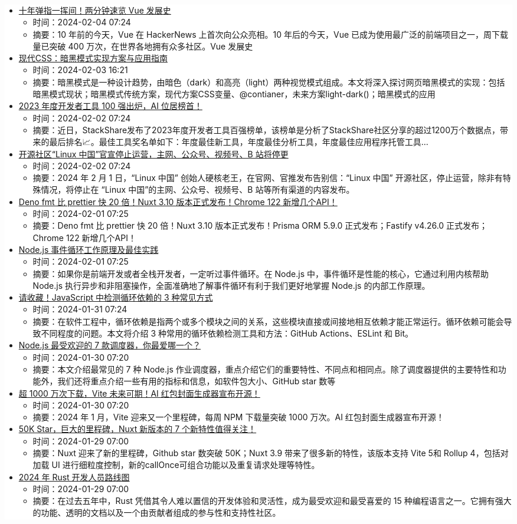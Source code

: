 - [十年弹指一挥间！两分钟速览 Vue 发展史](http://mp.weixin.qq.com/s?__biz=MzI2NjUxODkzOA==&mid=2247487801&idx=1&sn=4d9af1b0928e78d09ab0529d2bfae7a9&chksm=ea8db9ccddfa30da00decf3dceeebdf121a6a136426984b2870b5be4ad2ce1d1328dc7475cad#rd)
  - 时间：2024-02-04 07:24
  - 摘要：10 年前的今天，Vue 在 HackerNews 上首次向公众亮相。10 年后的今天，Vue 已成为使用最广泛的前端项目之一，周下载量已突破 400 万次，在世界各地拥有众多社区。Vue 发展史
- [现代CSS：暗黑模式实现方案与应用指南](http://mp.weixin.qq.com/s?__biz=MzI2NjUxODkzOA==&mid=2247487788&idx=2&sn=a0834c24f44c9025ddb22f9e745488f8&chksm=ea8db9d9ddfa30cf9a16264fa093b73a97200e7523603619b678976f4677c30f4c3d91316e53#rd)
  - 时间：2024-02-03 16:21
  - 摘要：暗黑模式是一种设计趋势，由暗色（dark）和高亮（light）两种视觉模式组成。本文将深入探讨网页暗黑模式的实现：包括暗黑模式现状；暗黑模式传统方案，现代方案CSS变量、@contianer，未来方案light-dark()；暗黑模式的应用
- [2023 年度开发者工具 100 强出炉，AI 位居榜首！](http://mp.weixin.qq.com/s?__biz=MzI2NjUxODkzOA==&mid=2247487777&idx=1&sn=595a36a3504dc5fe6756a5d1dde515e4&chksm=ea8db9d4ddfa30c236aedbe86e639fe4421d9516398bf76fa3e012df25318a81baf1d92c1f71#rd)
  - 时间：2024-02-02 07:24
  - 摘要：近日，StackShare发布了2023年度开发者工具百强榜单，该榜单是分析了StackShare社区分享的超过1200万个数据点，带来的最后排名📈。最佳工具奖名单如下：年度最佳新工具，年度最佳分析工具，年度最佳应用程序托管工具...
- [开源社区“Linux 中国”官宣停止运营，主网、公众号、视频号、B 站将停更](http://mp.weixin.qq.com/s?__biz=MzI2NjUxODkzOA==&mid=2247487777&idx=2&sn=8cf23621954793c97f38f81ee9b3ca21&chksm=ea8db9d4ddfa30c2383f0f27eae2a3b378636e36c14019055ea48ee68341e30d1ebb09a1fa89#rd)
  - 时间：2024-02-02 07:24
  - 摘要：2024 年 2 月 1 日，“Linux 中国” 创始人硬核老王，在官网、官推发布告别信：“Linux 中国” 开源社区，停止运营，除非有特殊情况，将停止在 “Linux 中国”的主网、公众号、视频号、B 站等所有渠道的内容发布。
- [Deno fmt 比 prettier 快 20 倍！Nuxt 3.10 版本正式发布！Chrome 122 新增几个API！](http://mp.weixin.qq.com/s?__biz=MzI2NjUxODkzOA==&mid=2247487737&idx=1&sn=c94dc0820d679c2dca43bb51c532db2f&chksm=ea8db80cddfa311a7a5742863d2140aaabcdea8bf43e654eeefa1350dd272c8b2ef0b4e812c8#rd)
  - 时间：2024-02-01 07:25
  - 摘要：Deno fmt 比 prettier 快 20 倍！Nuxt 3.10 版本正式发布！Prisma ORM 5.9.0 正式发布；Fastify v4.26.0 正式发布；Chrome 122 新增几个API！
- [Node.js 事件循环工作原理及最佳实践](http://mp.weixin.qq.com/s?__biz=MzI2NjUxODkzOA==&mid=2247487737&idx=2&sn=d9f0dcbe7a8c3f019f8b3ff52658e972&chksm=ea8db80cddfa311a174a48473d50795eb0b24d917d7f8a77c44f809f3afc90691d96c9a51401#rd)
  - 时间：2024-02-01 07:25
  - 摘要：如果你是前端开发或者全栈开发者，一定听过事件循环。在 Node.js 中，事件循环是性能的核心，它通过利用内核帮助 Node.js 执行异步和非阻塞操作，全面准确地了解事件循环有利于我们更好地掌握 Node.js 的内部工作原理。
- [请收藏！JavaScript 中检测循环依赖的 3 种常见方式](http://mp.weixin.qq.com/s?__biz=MzI2NjUxODkzOA==&mid=2247487716&idx=1&sn=cd35cefbb8316b9b5c0eb7386aaf7f56&chksm=ea8db811ddfa310765ec4b6abde715c2cb25e0c0af292a0b517d0973f2bc00496430f2c4e42a#rd)
  - 时间：2024-01-31 07:24
  - 摘要：在软件工程中，循环依赖是指两个或多个模块之间的关系，这些模块直接或间接地相互依赖才能正常运行。循环依赖可能会导致不同程度的问题。本文将介绍 3 种常用的循环依赖检测工具和方法：GitHub Actions、ESLint 和 Bit。
- [Node.js 最受欢迎的 7 款调度器，你最爱哪一个？](http://mp.weixin.qq.com/s?__biz=MzI2NjUxODkzOA==&mid=2247487699&idx=1&sn=312d7298c7214b7b436c217148fb1351&chksm=ea8db826ddfa3130c66e4aac38ba4ae2d71526d3a84dc8a42a87f39d4d1987d8d95a4a2438d6#rd)
  - 时间：2024-01-30 07:20
  - 摘要：本文介绍最常见的 7 种 Node.js 作业调度器，重点介绍它们的重要特性、不同点和相同点。除了调度器提供的主要特性和功能外，我们还将重点介绍一些有用的指标和信息，如软件包大小、GitHub star 数等
- [超 1000 万次下载，Vite 未来可期！AI 红包封面生成器宣布开源！](http://mp.weixin.qq.com/s?__biz=MzI2NjUxODkzOA==&mid=2247487699&idx=2&sn=ae64e641e2891ee015392b2c2cc2991b&chksm=ea8db826ddfa31301fd222c9c65e52537988099ca83ebe21269fec10f8b882da942dee1e5019#rd)
  - 时间：2024-01-30 07:20
  - 摘要：2024 年 1 月，Vite 迎来又一个里程碑，每周 NPM 下载量突破 1000 万次。AI 红包封面生成器宣布开源！
- [50K Star，巨大的里程碑，Nuxt 新版本的 7 个新特性值得关注！](http://mp.weixin.qq.com/s?__biz=MzI2NjUxODkzOA==&mid=2247487686&idx=1&sn=3fa78d0b79d02facc29558666353c529&chksm=ea8db833ddfa3125dc528751836c202b5b16c04cfca80d1289a0376a5310b4cd2cf617315847#rd)
  - 时间：2024-01-29 07:00
  - 摘要：Nuxt 迎来了新的里程碑，Github star 数突破 50K；Nuxt 3.9 带来了很多新的特性，该版本支持 Vite 5和 Rollup 4，包括对加载 UI 进行细粒度控制，新的callOnce可组合功能以及重复请求处理等特性。
- [2024 年 Rust 开发人员路线图](http://mp.weixin.qq.com/s?__biz=MzI2NjUxODkzOA==&mid=2247487686&idx=2&sn=293d5acb182c737ea87564ba3a4988c8&chksm=ea8db833ddfa3125968d427a55adad6ffad2e0a649c16f62baaad5fdaff50f0ad6245e0eb8ea#rd)
  - 时间：2024-01-29 07:00
  - 摘要：在过去五年中，Rust 凭借其令人难以置信的开发体验和灵活性，成为最受欢迎和最受喜爱的 15 种编程语言之一。它拥有强大的功能、透明的文档以及一个由贡献者组成的参与性和支持性社区。